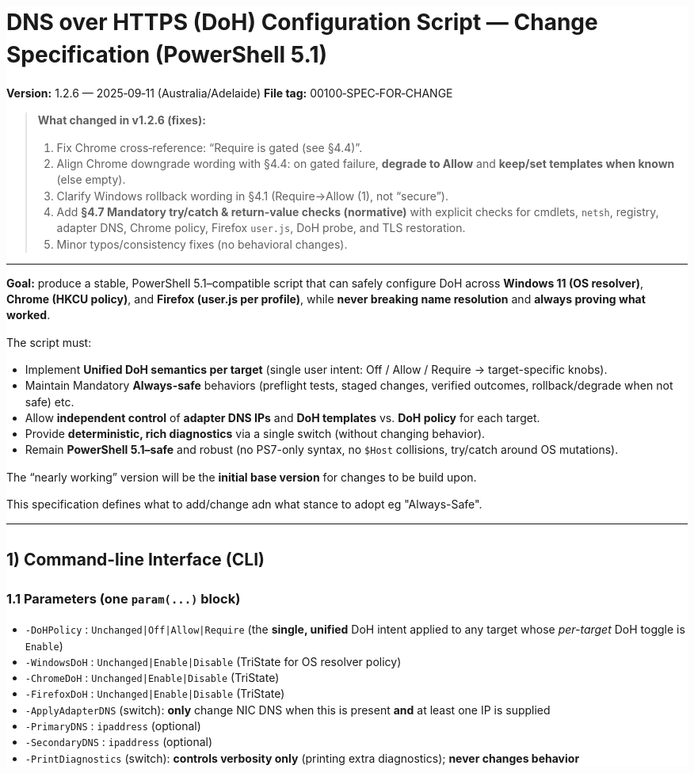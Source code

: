 # DNS over HTTPS (DoH) Configuration Script — Change Specification (PowerShell 5.1)

**Version:** 1.2.6 — 2025‑09‑11 (Australia/Adelaide)
**File tag:** 00100‑SPEC‑FOR‑CHANGE

> **What changed in v1.2.6 (fixes):**
> 1) Fix Chrome cross‑reference: “Require is gated (see §4.4)”.  
> 2) Align Chrome downgrade wording with §4.4: on gated failure, **degrade to Allow** and **keep/set templates when known** (else empty).  
> 3) Clarify Windows rollback wording in §4.1 (Require→Allow (1), not “secure”).  
> 4) Add **§4.7 Mandatory try/catch & return‑value checks (normative)** with explicit checks for cmdlets, `netsh`, registry, adapter DNS, Chrome policy, Firefox `user.js`, DoH probe, and TLS restoration.  
> 5) Minor typos/consistency fixes (no behavioral changes).
---

**Goal:** produce a stable, PowerShell 5.1–compatible script that can safely configure DoH across **Windows 11 (OS resolver)**, **Chrome (HKCU policy)**, and **Firefox (user.js per profile)**, while **never breaking name resolution** and **always proving what worked**.

The script must:

* Implement **Unified DoH semantics per target** (single user intent: Off / Allow / Require -> target-specific knobs).
* Maintain Mandatory **Always-safe** behaviors (preflight tests, staged changes, verified outcomes, rollback/degrade when not safe) etc.
* Allow **independent control** of **adapter DNS IPs** and **DoH templates** vs. **DoH policy** for each target.
* Provide **deterministic, rich diagnostics** via a single switch (without changing behavior).
* Remain **PowerShell 5.1–safe** and robust (no PS7-only syntax, no `$Host` collisions, try/catch around OS mutations).

The “nearly working” version will be the **initial base version** for changes to be build upon. 

This specification defines what to add/change adn what stance to adopt eg "Always-Safe".

---

## 1) Command-line Interface (CLI)

### 1.1 Parameters (one `param(...)` block)

* `-DoHPolicy` : `Unchanged|Off|Allow|Require` (the **single, unified** DoH intent applied to any target whose *per-target* DoH toggle is `Enable`)
* `-WindowsDoH` : `Unchanged|Enable|Disable` (TriState for OS resolver policy)
* `-ChromeDoH`  : `Unchanged|Enable|Disable` (TriState)
* `-FirefoxDoH` : `Unchanged|Enable|Disable` (TriState)
* `-ApplyAdapterDNS` (switch): **only** change NIC DNS when this is present **and** at least one IP is supplied
* `-PrimaryDNS` : `ipaddress` (optional)
* `-SecondaryDNS` : `ipaddress` (optional)
* `-PrintDiagnostics` (switch): **controls verbosity only** (printing extra diagnostics); **never changes behavior**
